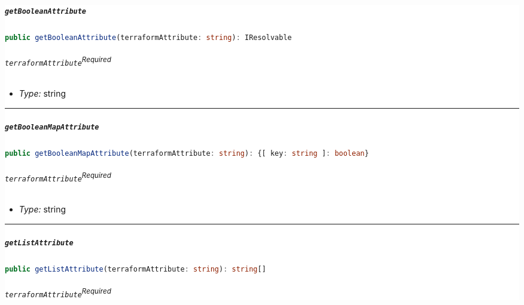 ##### `getBooleanAttribute` <a name="getBooleanAttribute" id="rhizo-co-terraform-provider-oci.databaseManagementAutonomousDatabaseAutonomousDatabaseDbmFeaturesManagement.DatabaseManagementAutonomousDatabaseAutonomousDatabaseDbmFeaturesManagement.getBooleanAttribute"></a>

```typescript
public getBooleanAttribute(terraformAttribute: string): IResolvable
```

###### `terraformAttribute`<sup>Required</sup> <a name="terraformAttribute" id="rhizo-co-terraform-provider-oci.databaseManagementAutonomousDatabaseAutonomousDatabaseDbmFeaturesManagement.DatabaseManagementAutonomousDatabaseAutonomousDatabaseDbmFeaturesManagement.getBooleanAttribute.parameter.terraformAttribute"></a>

- *Type:* string

---

##### `getBooleanMapAttribute` <a name="getBooleanMapAttribute" id="rhizo-co-terraform-provider-oci.databaseManagementAutonomousDatabaseAutonomousDatabaseDbmFeaturesManagement.DatabaseManagementAutonomousDatabaseAutonomousDatabaseDbmFeaturesManagement.getBooleanMapAttribute"></a>

```typescript
public getBooleanMapAttribute(terraformAttribute: string): {[ key: string ]: boolean}
```

###### `terraformAttribute`<sup>Required</sup> <a name="terraformAttribute" id="rhizo-co-terraform-provider-oci.databaseManagementAutonomousDatabaseAutonomousDatabaseDbmFeaturesManagement.DatabaseManagementAutonomousDatabaseAutonomousDatabaseDbmFeaturesManagement.getBooleanMapAttribute.parameter.terraformAttribute"></a>

- *Type:* string

---

##### `getListAttribute` <a name="getListAttribute" id="rhizo-co-terraform-provider-oci.databaseManagementAutonomousDatabaseAutonomousDatabaseDbmFeaturesManagement.DatabaseManagementAutonomousDatabaseAutonomousDatabaseDbmFeaturesManagement.getListAttribute"></a>

```typescript
public getListAttribute(terraformAttribute: string): string[]
```

###### `terraformAttribute`<sup>Required</sup> <a name="terraformAttribute" id="rhizo-co-terraform-provider-oci.databaseManagementAutonomousDatabaseAutonomousDatabaseDbmFeaturesManagement.DatabaseManagementAutonomousDatabaseAutonomousDatabaseDbmFeaturesManagement.getListAttribute.parameter.terraformAttribute"></a>
